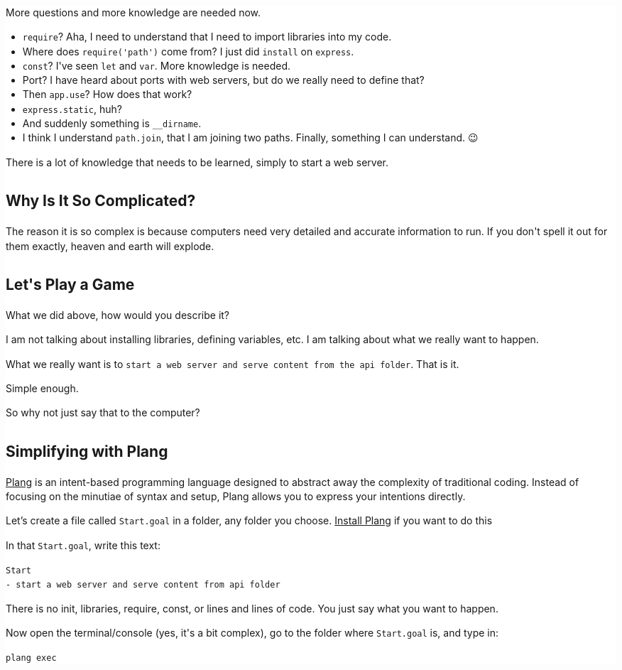 More questions and more knowledge are needed now.

* `require`? Aha, I need to understand that I need to import libraries into my code.
* Where does `require('path')` come from? I just did `install` on `express`.
* `const`? I've seen `let` and `var`. More knowledge is needed.
* Port? I have heard about ports with web servers, but do we really need to define that?
* Then `app.use`? How does that work?
* `express.static`, huh?
* And suddenly something is `__dirname`.
* I think I understand `path.join`, that I am joining two paths. Finally, something I can understand. 😉

There is a lot of knowledge that needs to be learned, simply to start a web server.

## Why Is It So Complicated?

The reason it is so complex is because computers need very detailed and accurate information to run. If you don't spell it out for them exactly, heaven and earth will explode.

## Let's Play a Game

What we did above, how would you describe it?

I am not talking about installing libraries, defining variables, etc. I am talking about what we really want to happen.

What we really want is to `start a web server and serve content from the api folder`. That is it.

Simple enough.

So why not just say that to the computer?

## Simplifying with Plang

[Plang](https://plang.is) is an intent-based programming language designed to abstract away the complexity of traditional coding. Instead of focusing on the minutiae of syntax and setup, Plang allows you to express your intentions directly.

Let’s create a file called `Start.goal` in a folder, any folder you choose. [Install Plang](https://github.com/PLangHQ/plang/blob/main/Documentation/Install.md) if you want to do this

In that `Start.goal`, write this text:

```plang
Start
- start a web server and serve content from api folder
```

There is no init, libraries, require, const, or lines and lines of code. You just say what you want to happen.

Now open the terminal/console (yes, it's a bit complex), go to the folder where `Start.goal` is, and type in:

```bash
plang exec
```
